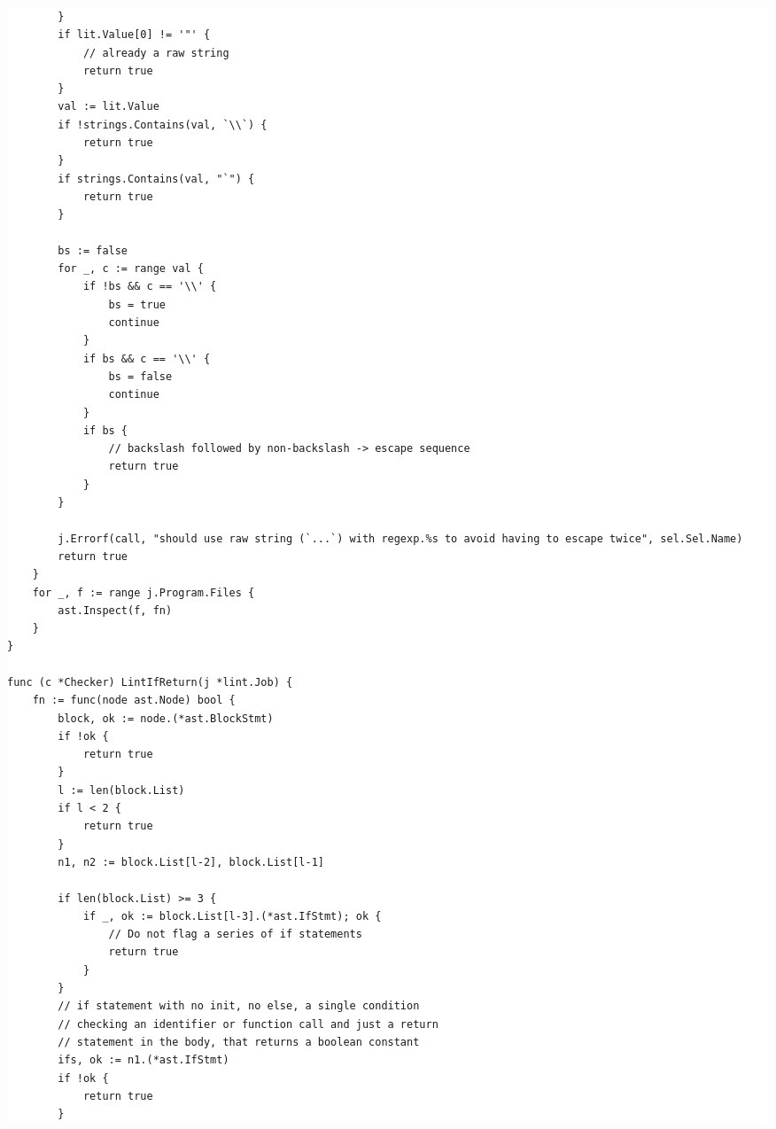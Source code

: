 ```
		}
		if lit.Value[0] != '"' {
			// already a raw string
			return true
		}
		val := lit.Value
		if !strings.Contains(val, `\\`) {
			return true
		}
		if strings.Contains(val, "`") {
			return true
		}

		bs := false
		for _, c := range val {
			if !bs && c == '\\' {
				bs = true
				continue
			}
			if bs && c == '\\' {
				bs = false
				continue
			}
			if bs {
				// backslash followed by non-backslash -> escape sequence
				return true
			}
		}

		j.Errorf(call, "should use raw string (`...`) with regexp.%s to avoid having to escape twice", sel.Sel.Name)
		return true
	}
	for _, f := range j.Program.Files {
		ast.Inspect(f, fn)
	}
}

func (c *Checker) LintIfReturn(j *lint.Job) {
	fn := func(node ast.Node) bool {
		block, ok := node.(*ast.BlockStmt)
		if !ok {
			return true
		}
		l := len(block.List)
		if l < 2 {
			return true
		}
		n1, n2 := block.List[l-2], block.List[l-1]

		if len(block.List) >= 3 {
			if _, ok := block.List[l-3].(*ast.IfStmt); ok {
				// Do not flag a series of if statements
				return true
			}
		}
		// if statement with no init, no else, a single condition
		// checking an identifier or function call and just a return
		// statement in the body, that returns a boolean constant
		ifs, ok := n1.(*ast.IfStmt)
		if !ok {
			return true
		}
```